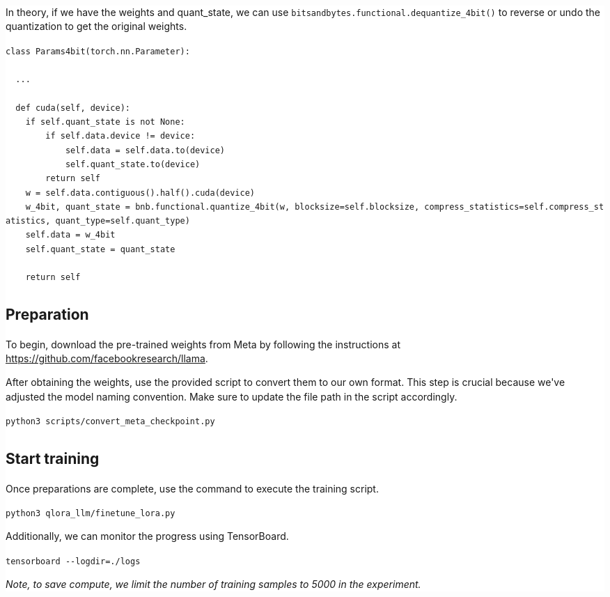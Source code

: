In theory, if we have the weights and quant_state, we can use `bitsandbytes.functional.dequantize_4bit()` to reverse or undo the quantization to get the original weights.

```
class Params4bit(torch.nn.Parameter):

  ...

  def cuda(self, device):
    if self.quant_state is not None:
        if self.data.device != device:
            self.data = self.data.to(device)
            self.quant_state.to(device)
        return self
    w = self.data.contiguous().half().cuda(device)
    w_4bit, quant_state = bnb.functional.quantize_4bit(w, blocksize=self.blocksize, compress_statistics=self.compress_statistics, quant_type=self.quant_type)
    self.data = w_4bit
    self.quant_state = quant_state

    return self
```

## Preparation

To begin, download the pre-trained weights from Meta by following the instructions at https://github.com/facebookresearch/llama.

After obtaining the weights, use the provided script to convert them to our own format. This step is crucial because we've adjusted the model naming convention. Make sure to update the file path in the script accordingly.

```
python3 scripts/convert_meta_checkpoint.py
```

## Start training

Once preparations are complete, use the command to execute the training script.

```
python3 qlora_llm/finetune_lora.py
```

Additionally, we can monitor the progress using TensorBoard.

```
tensorboard --logdir=./logs
```

_Note, to save compute, we limit the number of training samples to 5000 in the experiment._

